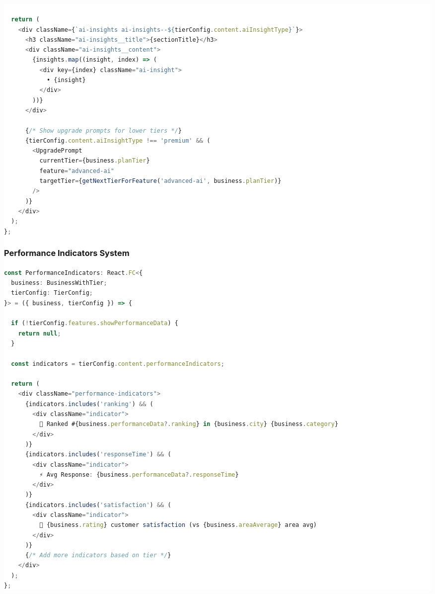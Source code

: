 ```typescript
  
  return (
    <div className={`ai-insights ai-insights--${tierConfig.content.aiInsightType}`}>
      <h3 className="ai-insights__title">{sectionTitle}</h3>
      <div className="ai-insights__content">
        {insights.map((insight, index) => (
          <div key={index} className="ai-insight">
            • {insight}
          </div>
        ))}
      </div>
      
      {/* Show upgrade prompts for lower tiers */}
      {tierConfig.content.aiInsightType !== 'premium' && (
        <UpgradePrompt 
          currentTier={business.planTier}
          feature="advanced-ai"
          targetTier={getNextTierForFeature('advanced-ai', business.planTier)}
        />
      )}
    </div>
  );
};
```

### **Performance Indicators System**
```typescript
const PerformanceIndicators: React.FC<{
  business: BusinessWithTier;
  tierConfig: TierConfig;
}> = ({ business, tierConfig }) => {
  
  if (!tierConfig.features.showPerformanceData) {
    return null;
  }
  
  const indicators = tierConfig.content.performanceIndicators;
  
  return (
    <div className="performance-indicators">
      {indicators.includes('ranking') && (
        <div className="indicator">
          🏅 Ranked #{business.performanceData?.ranking} in {business.city} {business.category}
        </div>
      )}
      {indicators.includes('responseTime') && (
        <div className="indicator">
          ⚡ Avg Response: {business.performanceData?.responseTime}
        </div>
      )}
      {indicators.includes('satisfaction') && (
        <div className="indicator">
          💎 {business.rating} customer satisfaction (vs {business.areaAverage} area avg)
        </div>
      )}
      {/* Add more indicators based on tier */}
    </div>
  );
};
```
